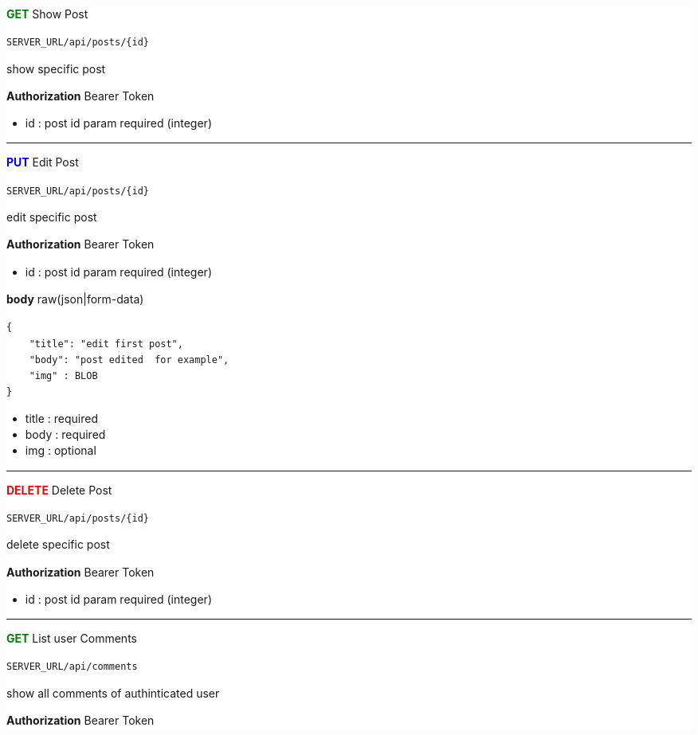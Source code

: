 <span style="color:green">**GET**</span> Show Post

```
SERVER_URL/api/posts/{id}
```
show specific post

**Authorization** Bearer Token

- id : post id param required (integer)
  
-----

<span style="color:blue">**PUT**</span> Edit Post

```
SERVER_URL/api/posts/{id}
```
edit specific post

**Authorization** Bearer Token

- id : post id param required (integer)
  
**body** raw(json|form-data)
```
{
    "title": "edit first post",
    "body": "post edited  for example",
    "img" : BLOB
}
```

- title : required
- body : required 
- img : optional

-----

<span style="color:red">**DELETE**</span> Delete Post

```
SERVER_URL/api/posts/{id}
```
delete specific post

**Authorization** Bearer Token

- id : post id param required (integer)

-----

<span style="color:green">**GET**</span> List user Comments

```
SERVER_URL/api/comments
```
show all comments of authinticated user

**Authorization** Bearer Token
